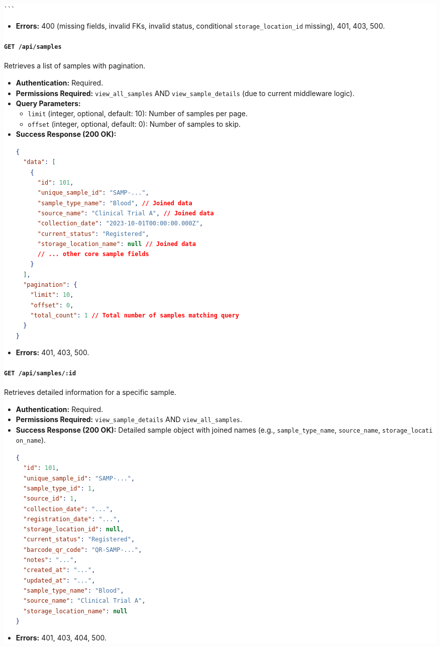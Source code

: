     ```
*   **Errors:** 400 (missing fields, invalid FKs, invalid status, conditional `storage_location_id` missing), 401, 403, 500.

#### `GET /api/samples`
Retrieves a list of samples with pagination.

*   **Authentication:** Required.
*   **Permissions Required:** `view_all_samples` AND `view_sample_details` (due to current middleware logic).
*   **Query Parameters:**
    *   `limit` (integer, optional, default: 10): Number of samples per page.
    *   `offset` (integer, optional, default: 0): Number of samples to skip.
*   **Success Response (200 OK):**
    ```json
    {
      "data": [
        {
          "id": 101,
          "unique_sample_id": "SAMP-...",
          "sample_type_name": "Blood", // Joined data
          "source_name": "Clinical Trial A", // Joined data
          "collection_date": "2023-10-01T00:00:00.000Z",
          "current_status": "Registered",
          "storage_location_name": null // Joined data
          // ... other core sample fields
        }
      ],
      "pagination": {
        "limit": 10,
        "offset": 0,
        "total_count": 1 // Total number of samples matching query
      }
    }
    ```
*   **Errors:** 401, 403, 500.

#### `GET /api/samples/:id`
Retrieves detailed information for a specific sample.

*   **Authentication:** Required.
*   **Permissions Required:** `view_sample_details` AND `view_all_samples`.
*   **Success Response (200 OK):** Detailed sample object with joined names (e.g., `sample_type_name`, `source_name`, `storage_location_name`).
    ```json
    {
      "id": 101,
      "unique_sample_id": "SAMP-...",
      "sample_type_id": 1,
      "source_id": 1,
      "collection_date": "...",
      "registration_date": "...",
      "storage_location_id": null,
      "current_status": "Registered",
      "barcode_qr_code": "QR-SAMP-...",
      "notes": "...",
      "created_at": "...",
      "updated_at": "...",
      "sample_type_name": "Blood",
      "source_name": "Clinical Trial A",
      "storage_location_name": null
    }
    ```
*   **Errors:** 401, 403, 404, 500.

